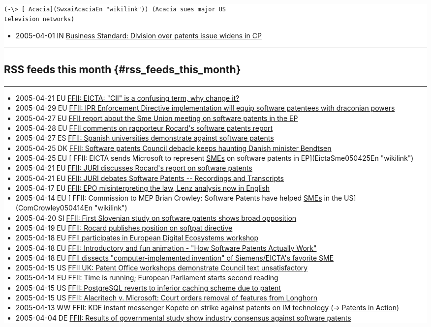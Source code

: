     (-\> [ Acacia](SwxaiAcaciaEn "wikilink")) (Acacia sues major US
    television networks)
-   2005-04-01 IN [Business Standard: Division over patents issue widens
    in
    CP](http://www.business-standard.com/common/storypage.php?storyflag=y&leftnm=lmnu2&leftindx=2&lselect=1&chklogin=N&autono=185023 "wikilink")

------------------------------------------------------------------------

## RSS feeds this month {#rss_feeds_this_month}

------------------------------------------------------------------------

-   2005-04-21 EU [ FFII: EICTA: \"CII\" is a confusing term, why change
    it?](Eicta050421En "wikilink")
-   2005-04-29 EU [ FFII: IPR Enforcement Directive implementation will
    equip software patentees with draconian
    powers](Ipred0504En "wikilink")
-   2005-04-27 EU [ FFII report about the Sme Union meeting on software
    patents in the EP](SmeUnion050427En "wikilink")
-   2005-04-28 EU [ FFII comments on rapporteur Rocard\'s software
    patents report](RocardPr050428En "wikilink")
-   2005-04-27 ES [ FFII: Spanish universities demonstrate against
    software patents](EsUnivDemo050427En "wikilink")
-   2005-04-25 DK [ FFII: Software patents Council debacle keeps
    haunting Danish minister Bendtsen](Bendtsen050425En "wikilink")
-   2005-04-25 EU [ FFII: EICTA sends Microsoft to represent
    [SMEs](SMEs "wikilink") on software patents in
    EP](EictaSme050425En "wikilink")
-   2005-04-21 EU [ FFII: JURI discusses Rocard\'s report on software
    patents](JuriPr050421En "wikilink")
-   2005-04-21 EU [ FFII: JURI debates Software Patents \-- Recordings
    and Transcripts](Juri050421En "wikilink")
-   2005-04-17 EU [ FFII: EPO misinterpreting the law, Lenz analysis now
    in English](Lenz050417En "wikilink")
-   2005-04-14 EU [ FFII: Commission to MEP Brian Crowley: Software
    Patents have helped [SMEs](SMEs "wikilink") in the
    US](ComCrowley050414En "wikilink")
-   2005-04-20 SI [ FFII: First Slovenian study on software patents
    shows broad opposition](SiEconom0503En "wikilink")
-   2005-04-19 EU [ FFII: Rocard publishes position on softpat
    directive](Rocard050413En "wikilink")
-   2005-04-18 EU [ FFII participates in European Digital Ecosystems
    workshop](DbeWorkshop050418En "wikilink")
-   2005-04-18 EU [ FFII: Introductory and fun animation - \"How
    Software Patents Actually Work\"](SwpatAnim050418En "wikilink")
-   2005-04-18 EU [ FFII dissects \"computer-implemented invention\" of
    Siemens/EICTA\'s favorite SME](WibuEn "wikilink")
-   2005-04-15 US [ FFII UK: Patent Office workshops demonstrate Council
    text unsatisfactory](UkpoWorkshops0504En "wikilink")
-   2005-04-14 EU [ FFII: Time is running; European Parliament starts
    second reading](Euparl050414En "wikilink")
-   2005-04-15 US [ FFII: PostgreSQL reverts to inferior caching scheme
    due to patent](Postgres0504En "wikilink")
-   2005-04-15 US [ FFII: Alacritech v. Microsoft: Court orders removal
    of features from Longhorn](Alacritech0504En "wikilink")
-   2005-04-13 WW [ FFII: KDE instant messenger Kopete on strike against
    patents on IM technology](KopeteNetStrike0504En "wikilink") (-\> [
    Patents in Action](SwpikxraniEn "wikilink"))
-   2005-04-04 DE [ FFII: Results of governmental study show industry
    consensus against software patents](Ifis050404En "wikilink")
